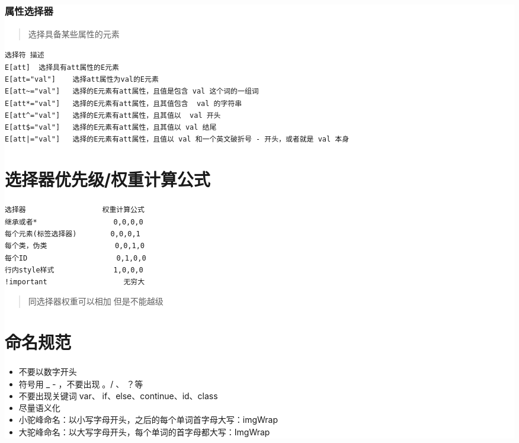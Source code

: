 ### 属性选择器

> 选择具备某些属性的元素

```
选择符	描述
E[att]	选择具有att属性的E元素
E[att="val"]	选择att属性为val的E元素
E[att~="val"]	选择的E元素有att属性，且值是包含 val 这个词的一组词
E[att*="val"]	选择的E元素有att属性，且其值包含  val 的字符串
E[att^="val"]	选择的E元素有att属性，且其值以  val 开头
E[att$="val"]	选择的E元素有att属性，且其值以 val 结尾
E[att|="val"]	选择的E元素有att属性，且值以 val 和一个英文破折号 - 开头，或者就是 val 本身
```

# 选择器优先级/权重计算公式

```
选择器                  权重计算公式
继承或者*                  0,0,0,0
每个元素(标签选择器)        0,0,0,1
每个类，伪类                0,0,1,0
每个ID                     0,1,0,0
行内style样式              1,0,0,0
!important                  无穷大
```

> 同选择器权重可以相加 但是不能越级

# 命名规范

- 不要以数字开头
- 符号用 \_ - ，不要出现 。/ 、 ？等
- 不要出现关键词 var、 if、else、continue、id、class
- 尽量语义化
- 小驼峰命名：以小写字母开头，之后的每个单词首字母大写：imgWrap
- 大驼峰命名：以大写字母开头，每个单词的首字母都大写：ImgWrap
